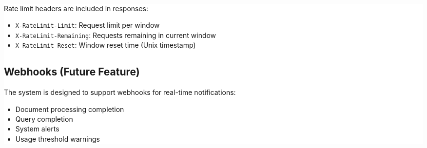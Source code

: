 Rate limit headers are included in responses:
- `X-RateLimit-Limit`: Request limit per window
- `X-RateLimit-Remaining`: Requests remaining in current window
- `X-RateLimit-Reset`: Window reset time (Unix timestamp)

## Webhooks (Future Feature)

The system is designed to support webhooks for real-time notifications:

- Document processing completion
- Query completion
- System alerts
- Usage threshold warnings